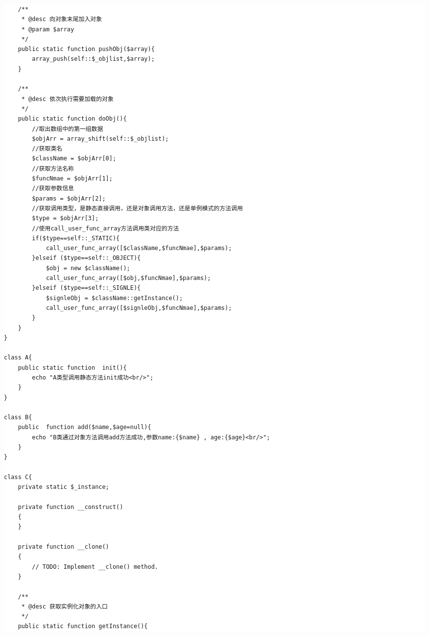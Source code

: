 ```
    /**
     * @desc 向对象末尾加入对象
     * @param $array
     */
    public static function pushObj($array){
        array_push(self::$_objlist,$array);
    }

    /**
     * @desc 依次执行需要加载的对象
     */
    public static function doObj(){
        //取出数组中的第一组数据
        $objArr = array_shift(self::$_objlist);
        //获取类名
        $className = $objArr[0];
        //获取方法名称
        $funcNmae = $objArr[1];
        //获取参数信息
        $params = $objArr[2];
        //获取调用类型，是静态直接调用，还是对象调用方法，还是单例模式的方法调用
        $type = $objArr[3];
        //使用call_user_func_array方法调用类对应的方法
        if($type==self::_STATIC){
            call_user_func_array([$className,$funcNmae],$params);
        }elseif ($type==self::_OBJECT){
            $obj = new $className();
            call_user_func_array([$obj,$funcNmae],$params);
        }elseif ($type==self::_SIGNLE){
            $signleObj = $className::getInstance();
            call_user_func_array([$signleObj,$funcNmae],$params);
        }
    }
}

class A{
    public static function  init(){
        echo "A类型调用静态方法init成功<br/>";
    }
}

class B{
    public  function add($name,$age=null){
        echo "B类通过对象方法调用add方法成功,参数name:{$name} , age:{$age}<br/>";
    }
}

class C{
    private static $_instance;

    private function __construct()
    {
    }

    private function __clone()
    {
        // TODO: Implement __clone() method.
    }

    /**
     * @desc 获取实例化对象的入口
     */
    public static function getInstance(){
```